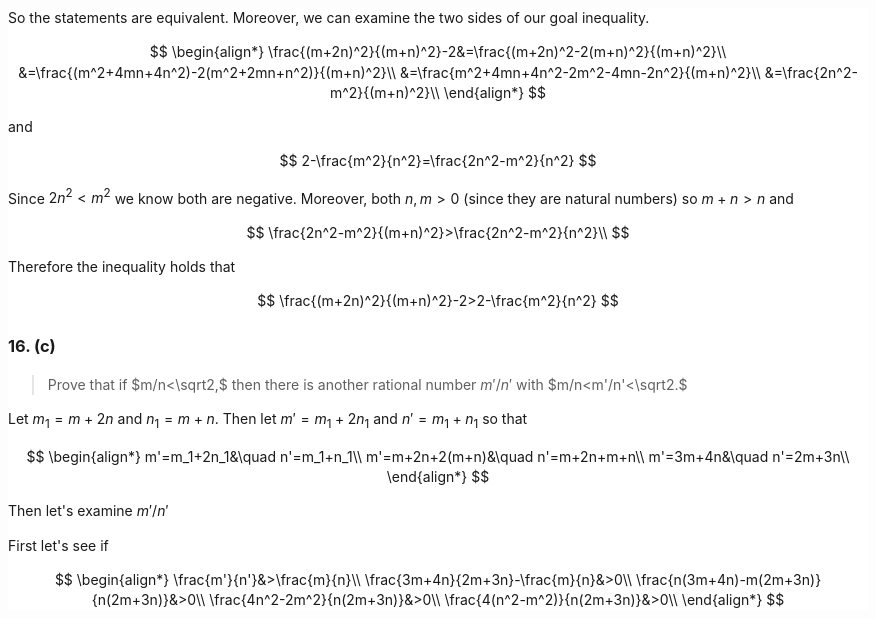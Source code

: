So the statements are equivalent. Moreover, we can examine the two sides of our goal inequality.

$$
\begin{align*}
\frac{(m+2n)^2}{(m+n)^2}-2&=\frac{(m+2n)^2-2(m+n)^2}{(m+n)^2}\\
&=\frac{(m^2+4mn+4n^2)-2(m^2+2mn+n^2)}{(m+n)^2}\\
&=\frac{m^2+4mn+4n^2-2m^2-4mn-2n^2}{(m+n)^2}\\
&=\frac{2n^2-m^2}{(m+n)^2}\\
\end{align*}
$$

and

$$
2-\frac{m^2}{n^2}=\frac{2n^2-m^2}{n^2}
$$

Since $2n^2<m^2$ we know both are negative. Moreover, both $n,m>0$ (since they are natural numbers) so $m+n>n$ and

$$
\frac{2n^2-m^2}{(m+n)^2}>\frac{2n^2-m^2}{n^2}\\
$$

Therefore the inequality holds that

$$
\frac{(m+2n)^2}{(m+n)^2}-2>2-\frac{m^2}{n^2}
$$


### 16. (c)

> Prove that if $m/n<\sqrt2,$ then there is another rational number $m'/n'$ with $m/n<m'/n'<\sqrt2.$

Let $m_1=m+2n$ and $n_1=m+n.$ Then let $m'=m_1+2n_1$ and $n'=m_1+n_1$ so that

$$
\begin{align*}
m'=m_1+2n_1&\quad n'=m_1+n_1\\
m'=m+2n+2(m+n)&\quad n'=m+2n+m+n\\
m'=3m+4n&\quad n'=2m+3n\\
\end{align*}
$$

Then let's examine $m'/n'$

First let's see if

$$
\begin{align*}
\frac{m'}{n'}&>\frac{m}{n}\\
\frac{3m+4n}{2m+3n}-\frac{m}{n}&>0\\
\frac{n(3m+4n)-m(2m+3n)}{n(2m+3n)}&>0\\
\frac{4n^2-2m^2}{n(2m+3n)}&>0\\
\frac{4(n^2-m^2)}{n(2m+3n)}&>0\\
\end{align*}
$$
